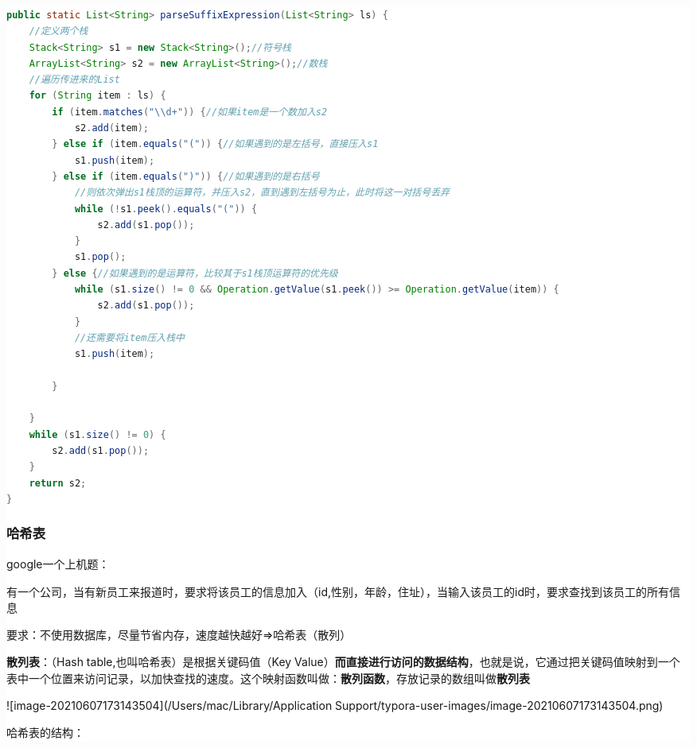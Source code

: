 ```java
public static List<String> parseSuffixExpression(List<String> ls) {
    //定义两个栈
    Stack<String> s1 = new Stack<String>();//符号栈
    ArrayList<String> s2 = new ArrayList<String>();//数栈
    //遍历传进来的List
    for (String item : ls) {
        if (item.matches("\\d+")) {//如果item是一个数加入s2
            s2.add(item);
        } else if (item.equals("(")) {//如果遇到的是左括号，直接压入s1
            s1.push(item);
        } else if (item.equals(")")) {//如果遇到的是右括号
            //则依次弹出s1栈顶的运算符，并压入s2，直到遇到左括号为止，此时将这一对括号丢弃
            while (!s1.peek().equals("(")) {
                s2.add(s1.pop());
            }
            s1.pop();
        } else {//如果遇到的是运算符，比较其于s1栈顶运算符的优先级
            while (s1.size() != 0 && Operation.getValue(s1.peek()) >= Operation.getValue(item)) {
                s2.add(s1.pop());
            }
            //还需要将item压入栈中
            s1.push(item);

        }

    }
    while (s1.size() != 0) {
        s2.add(s1.pop());
    }
    return s2;
}
```



### 哈希表

google一个上机题：

有一个公司，当有新员工来报道时，要求将该员工的信息加入（id,性别，年龄，住址），当输入该员工的id时，要求查找到该员工的所有信息



要求：不使用数据库，尽量节省内存，速度越快越好=>哈希表（散列）



**散列表**：（Hash table,也叫哈希表）是根据关键码值（Key Value）**而直接进行访问的数据结构**，也就是说，它通过把关键码值映射到一个表中一个位置来访问记录，以加快查找的速度。这个映射函数叫做：**散列函数**，存放记录的数组叫做**散列表**

![image-20210607173143504](/Users/mac/Library/Application Support/typora-user-images/image-20210607173143504.png)



哈希表的结构：
